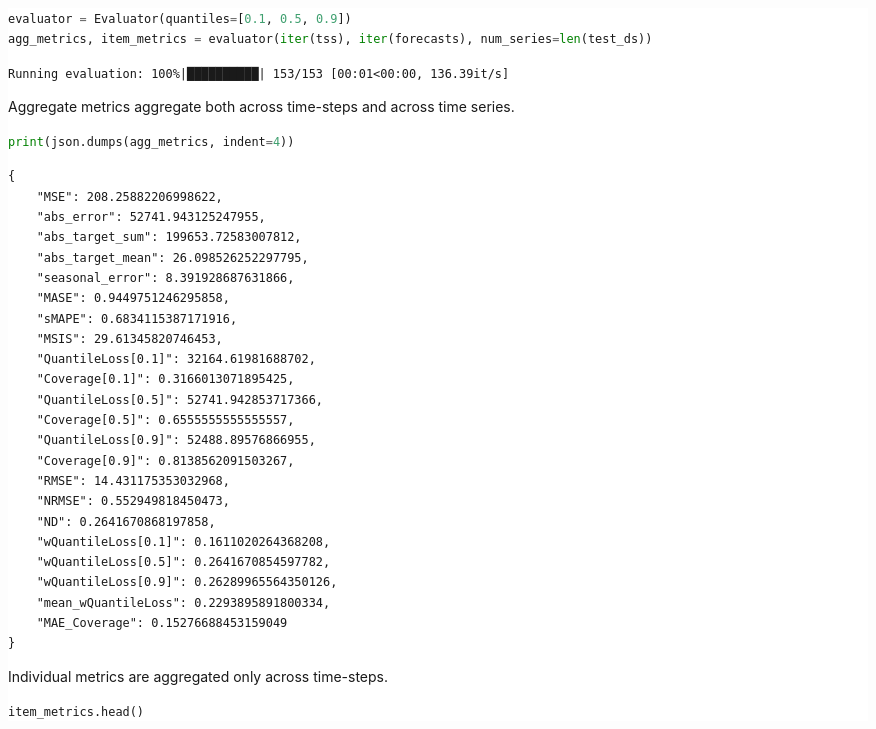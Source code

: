 
```python
evaluator = Evaluator(quantiles=[0.1, 0.5, 0.9])
agg_metrics, item_metrics = evaluator(iter(tss), iter(forecasts), num_series=len(test_ds))
```

    Running evaluation: 100%|██████████| 153/153 [00:01<00:00, 136.39it/s]


Aggregate metrics aggregate both across time-steps and across time series.


```python
print(json.dumps(agg_metrics, indent=4))
```

    {
        "MSE": 208.25882206998622,
        "abs_error": 52741.943125247955,
        "abs_target_sum": 199653.72583007812,
        "abs_target_mean": 26.098526252297795,
        "seasonal_error": 8.391928687631866,
        "MASE": 0.9449751246295858,
        "sMAPE": 0.6834115387171916,
        "MSIS": 29.61345820746453,
        "QuantileLoss[0.1]": 32164.61981688702,
        "Coverage[0.1]": 0.3166013071895425,
        "QuantileLoss[0.5]": 52741.942853717366,
        "Coverage[0.5]": 0.6555555555555557,
        "QuantileLoss[0.9]": 52488.89576866955,
        "Coverage[0.9]": 0.8138562091503267,
        "RMSE": 14.431175353032968,
        "NRMSE": 0.552949818450473,
        "ND": 0.2641670868197858,
        "wQuantileLoss[0.1]": 0.1611020264368208,
        "wQuantileLoss[0.5]": 0.2641670854597782,
        "wQuantileLoss[0.9]": 0.26289965564350126,
        "mean_wQuantileLoss": 0.2293895891800334,
        "MAE_Coverage": 0.15276688453159049
    }


Individual metrics are aggregated only across time-steps.


```python
item_metrics.head()
```




<div>
<style scoped>
    .dataframe tbody tr th:only-of-type {
        vertical-align: middle;
    }

    .dataframe tbody tr th {
        vertical-align: top;
    }
